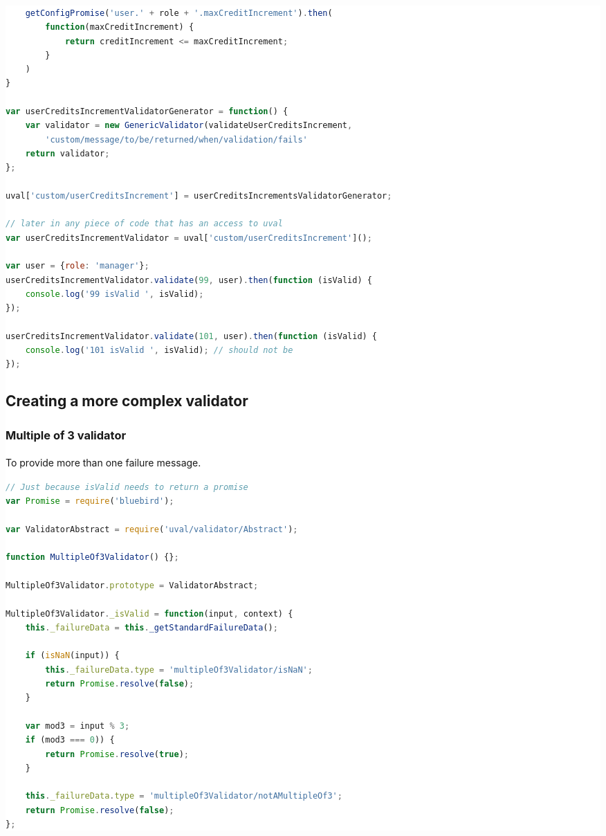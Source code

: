 ~~~~javascript
    getConfigPromise('user.' + role + '.maxCreditIncrement').then(
        function(maxCreditIncrement) {
            return creditIncrement <= maxCreditIncrement;
        }
    )
}

var userCreditsIncrementValidatorGenerator = function() {
    var validator = new GenericValidator(validateUserCreditsIncrement,
        'custom/message/to/be/returned/when/validation/fails'
    return validator;
};

uval['custom/userCreditsIncrement'] = userCreditsIncrementsValidatorGenerator;

// later in any piece of code that has an access to uval
var userCreditsIncrementValidator = uval['custom/userCreditsIncrement']();

var user = {role: 'manager'};
userCreditsIncrementValidator.validate(99, user).then(function (isValid) {
    console.log('99 isValid ', isValid);
});

userCreditsIncrementValidator.validate(101, user).then(function (isValid) {
    console.log('101 isValid ', isValid); // should not be
});
~~~~

Creating a more complex validator
---

### Multiple of 3 validator

To provide more than one failure message.

~~~~javascript
// Just because isValid needs to return a promise
var Promise = require('bluebird');

var ValidatorAbstract = require('uval/validator/Abstract');

function MultipleOf3Validator() {};

MultipleOf3Validator.prototype = ValidatorAbstract;

MultipleOf3Validator._isValid = function(input, context) {
    this._failureData = this._getStandardFailureData();

    if (isNaN(input)) {
        this._failureData.type = 'multipleOf3Validator/isNaN';
        return Promise.resolve(false);
    }

    var mod3 = input % 3;
    if (mod3 === 0)) {
        return Promise.resolve(true);
    }

    this._failureData.type = 'multipleOf3Validator/notAMultipleOf3';
    return Promise.resolve(false);
};
~~~~

